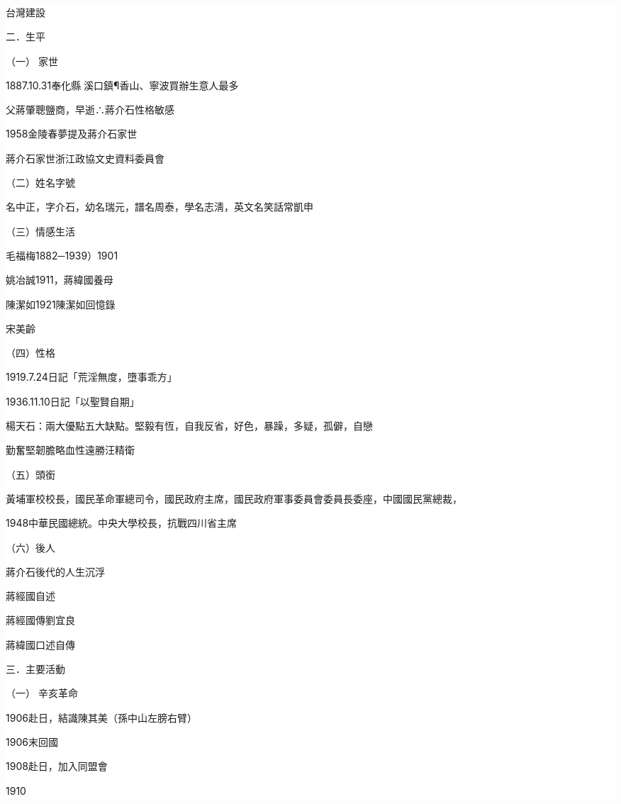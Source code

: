 台灣建設

二．生平

（一） 家世

1887.10.31奉化縣 溪口鎮¶香山、寧波買辦生意人最多

父蔣肇聰鹽商，早逝∴蔣介石性格敏感

1958金陵春夢提及蔣介石家世

蔣介石家世浙江政協文史資料委員會

（二）姓名字號

名中正，字介石，幼名瑞元，譜名周泰，學名志淸，英文名笑話常凱申

（三）情感生活

毛福梅1882─1939）1901

姚冶誠1911，蔣緯國養母

陳潔如1921陳潔如回憶錄

宋美齡

（四）性格

1919.7.24日記「荒淫無度，墮事乖方」

1936.11.10日記「以聖賢自期」

楊天石：兩大優點五大缺點。堅毅有恆，自我反省，好色，暴躁，多疑，孤僻，自戀

勤奮堅韌膽略血性遠勝汪精衛

（五）頭銜

黃埔軍校校長，國民革命軍總司令，國民政府主席，國民政府軍事委員會委員長委座，中國國民黨總裁，

1948中華民國總統。中央大學校長，抗戰四川省主席

（六）後人

蔣介石後代的人生沉浮

蔣經國自述

蔣經國傳劉宜良

蔣緯國口述自傳

三．主要活動

（一） 辛亥革命

1906赴日，結識陳其美（孫中山左膀右臂）

1906末回國

1908赴日，加入同盟會

1910
